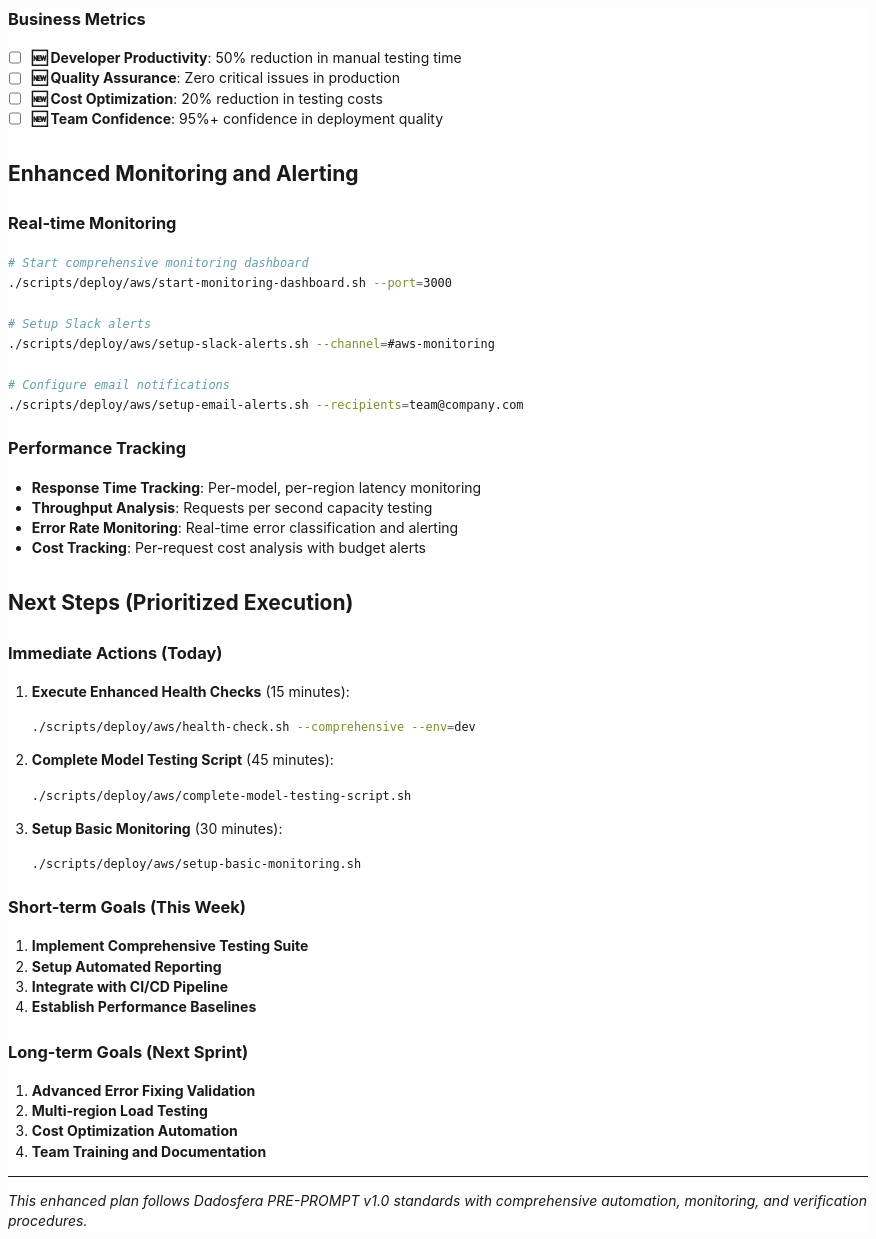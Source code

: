 ### Business Metrics
- [ ] **🆕 Developer Productivity**: 50% reduction in manual testing time
- [ ] **🆕 Quality Assurance**: Zero critical issues in production
- [ ] **🆕 Cost Optimization**: 20% reduction in testing costs
- [ ] **🆕 Team Confidence**: 95%+ confidence in deployment quality

## Enhanced Monitoring and Alerting

### Real-time Monitoring
```bash
# Start comprehensive monitoring dashboard
./scripts/deploy/aws/start-monitoring-dashboard.sh --port=3000

# Setup Slack alerts
./scripts/deploy/aws/setup-slack-alerts.sh --channel=#aws-monitoring

# Configure email notifications
./scripts/deploy/aws/setup-email-alerts.sh --recipients=team@company.com
```

### Performance Tracking
- **Response Time Tracking**: Per-model, per-region latency monitoring
- **Throughput Analysis**: Requests per second capacity testing
- **Error Rate Monitoring**: Real-time error classification and alerting
- **Cost Tracking**: Per-request cost analysis with budget alerts

## Next Steps (Prioritized Execution)

### Immediate Actions (Today)
1. **Execute Enhanced Health Checks** (15 minutes):
   ```bash
   ./scripts/deploy/aws/health-check.sh --comprehensive --env=dev
   ```

2. **Complete Model Testing Script** (45 minutes):
   ```bash
   ./scripts/deploy/aws/complete-model-testing-script.sh
   ```

3. **Setup Basic Monitoring** (30 minutes):
   ```bash
   ./scripts/deploy/aws/setup-basic-monitoring.sh
   ```

### Short-term Goals (This Week)
1. **Implement Comprehensive Testing Suite**
2. **Setup Automated Reporting**
3. **Integrate with CI/CD Pipeline**
4. **Establish Performance Baselines**

### Long-term Goals (Next Sprint)
1. **Advanced Error Fixing Validation**
2. **Multi-region Load Testing**
3. **Cost Optimization Automation**
4. **Team Training and Documentation**

---

*This enhanced plan follows Dadosfera PRE-PROMPT v1.0 standards with comprehensive automation, monitoring, and verification procedures.* 